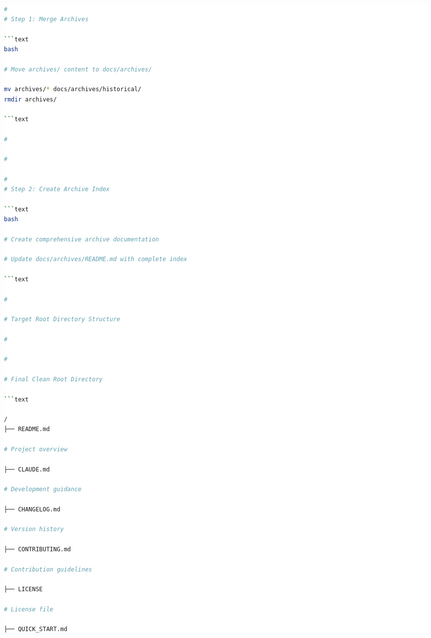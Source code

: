 ```bash
#
# Step 1: Merge Archives

```text
bash

# Move archives/ content to docs/archives/

mv archives/* docs/archives/historical/
rmdir archives/

```text

#

#

#
# Step 2: Create Archive Index

```text
bash

# Create comprehensive archive documentation

# Update docs/archives/README.md with complete index

```text

#

# Target Root Directory Structure

#

#

# Final Clean Root Directory

```text

/
├── README.md                    

# Project overview

├── CLAUDE.md                    

# Development guidance  

├── CHANGELOG.md                 

# Version history

├── CONTRIBUTING.md              

# Contribution guidelines

├── LICENSE                      

# License file

├── QUICK_START.md              

```